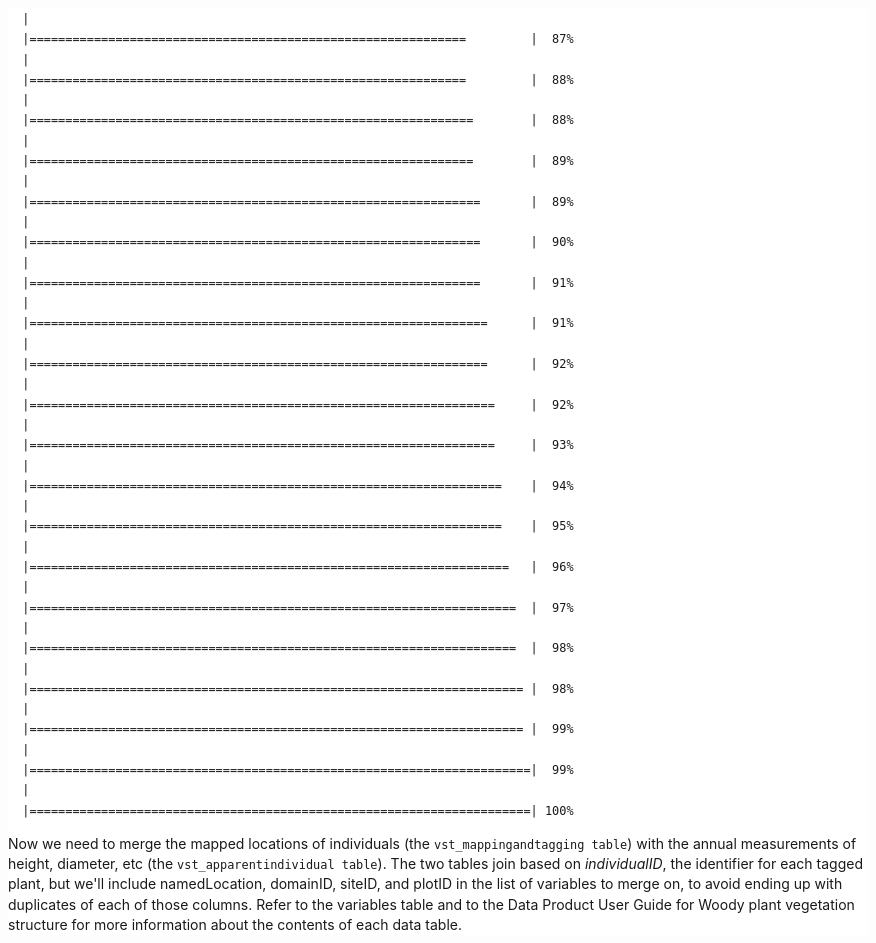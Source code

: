 ```
  |                                                                            
  |=============================================================         |  87%
  |                                                                            
  |=============================================================         |  88%
  |                                                                            
  |==============================================================        |  88%
  |                                                                            
  |==============================================================        |  89%
  |                                                                            
  |===============================================================       |  89%
  |                                                                            
  |===============================================================       |  90%
  |                                                                            
  |===============================================================       |  91%
  |                                                                            
  |================================================================      |  91%
  |                                                                            
  |================================================================      |  92%
  |                                                                            
  |=================================================================     |  92%
  |                                                                            
  |=================================================================     |  93%
  |                                                                            
  |==================================================================    |  94%
  |                                                                            
  |==================================================================    |  95%
  |                                                                            
  |===================================================================   |  96%
  |                                                                            
  |====================================================================  |  97%
  |                                                                            
  |====================================================================  |  98%
  |                                                                            
  |===================================================================== |  98%
  |                                                                            
  |===================================================================== |  99%
  |                                                                            
  |======================================================================|  99%
  |                                                                            
  |======================================================================| 100%
```

Now we need to merge the mapped locations of individuals (the
`vst_mappingandtagging table`) with the annual measurements of height,
diameter, etc (the `vst_apparentindividual table`). The two tables join
based on *individualID*, the identifier for each tagged plant, but we'll
include namedLocation, domainID, siteID, and plotID in the list of
variables to merge on, to avoid ending up with duplicates of each of
those columns. Refer to the variables table and to the Data Product User
Guide for Woody plant vegetation structure for more information about
the contents of each data table.
